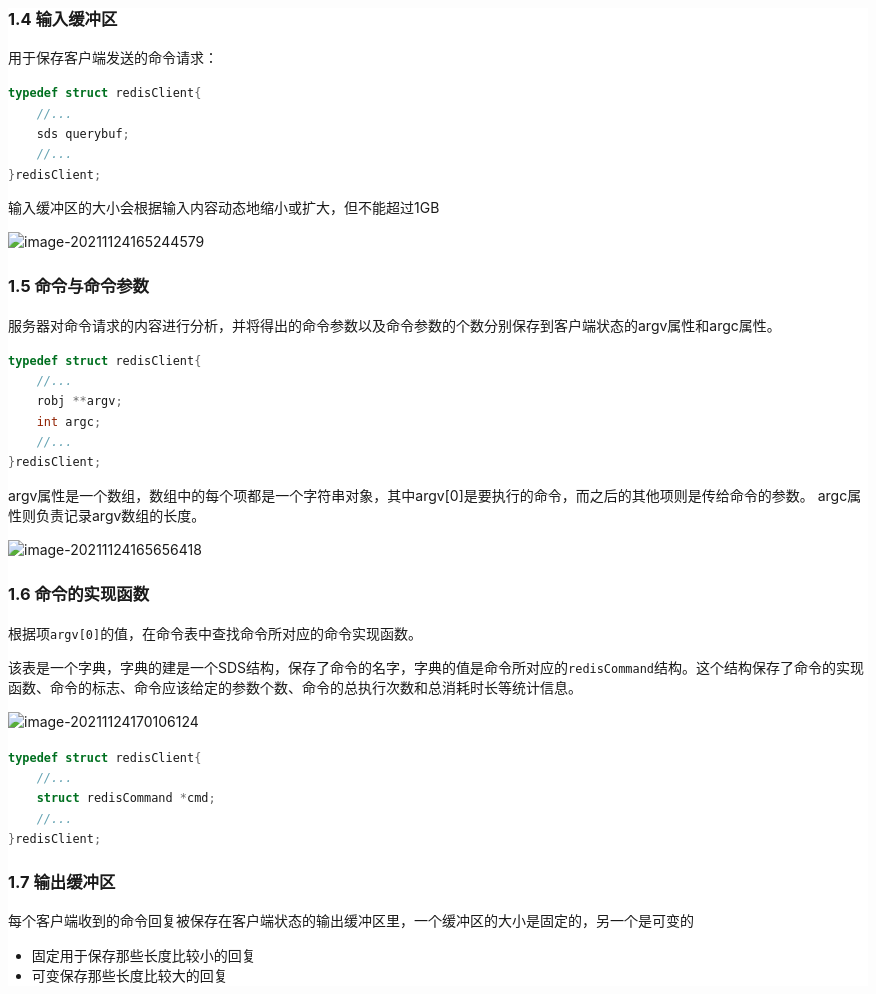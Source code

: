 ### 1.4 输入缓冲区

用于保存客户端发送的命令请求：

```c
typedef struct redisClient{
    //...
	sds querybuf;
    //...
}redisClient;
```

输入缓冲区的大小会根据输入内容动态地缩小或扩大，但不能超过1GB

![image-20211124165244579](https://gitee.com/w1nd1/pic-go-pic/raw/master/blog/image-20211124165244579.png)

### 1.5 命令与命令参数

​	服务器对命令请求的内容进行分析，并将得出的命令参数以及命令参数的个数分别保存到客户端状态的argv属性和argc属性。

```c
typedef struct redisClient{
    //...
	robj **argv;
    int argc;
    //...
}redisClient;
```

​	argv属性是一个数组，数组中的每个项都是一个字符串对象，其中argv[0]是要执行的命令，而之后的其他项则是传给命令的参数。	argc属性则负责记录argv数组的长度。

![image-20211124165656418](https://gitee.com/w1nd1/pic-go-pic/raw/master/blog/image-20211124165656418.png)

### 1.6 命令的实现函数

​	根据项`argv[0]`的值，在命令表中查找命令所对应的命令实现函数。

​	该表是一个字典，字典的建是一个SDS结构，保存了命令的名字，字典的值是命令所对应的`redisCommand`结构。这个结构保存了命令的实现函数、命令的标志、命令应该给定的参数个数、命令的总执行次数和总消耗时长等统计信息。

![image-20211124170106124](https://gitee.com/w1nd1/pic-go-pic/raw/master/blog/image-20211124170106124.png)

```c
typedef struct redisClient{
    //...
	struct redisCommand *cmd;
    //...
}redisClient;
```

### 1.7 输出缓冲区

​	每个客户端收到的命令回复被保存在客户端状态的输出缓冲区里，一个缓冲区的大小是固定的，另一个是可变的

- 固定用于保存那些长度比较小的回复
- 可变保存那些长度比较大的回复
